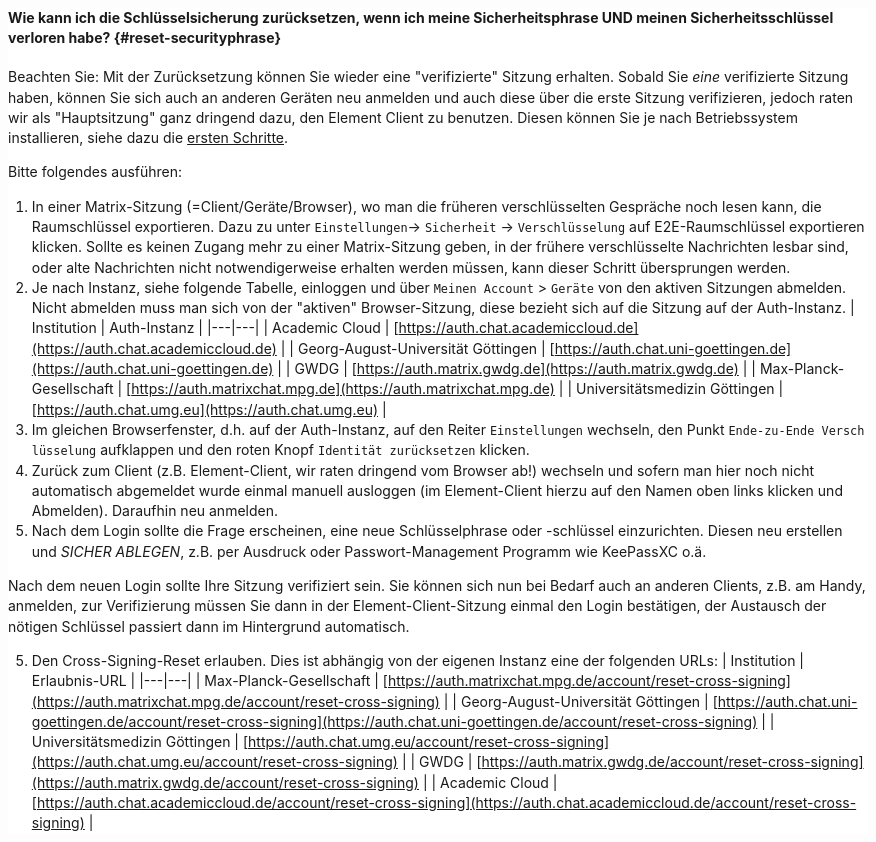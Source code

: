#### Wie kann ich die Schlüsselsicherung zurücksetzen, wenn ich meine Sicherheitsphrase UND meinen Sicherheitsschlüssel verloren habe? {#reset-securityphrase}
Beachten Sie: Mit der Zurücksetzung können Sie wieder eine "verifizierte" Sitzung erhalten. Sobald Sie _eine_ verifizierte Sitzung haben, können Sie sich auch an anderen Geräten neu anmelden und auch diese über die erste Sitzung verifizieren, jedoch raten wir als "Hauptsitzung" ganz dringend dazu, den Element Client zu benutzen. Diesen können Sie je nach Betriebssystem installieren, siehe dazu die [ersten Schritte](/first-steps/index.html). 

Bitte folgendes ausführen:
  1. In einer Matrix-Sitzung (=Client/Geräte/Browser), wo man die früheren verschlüsselten Gespräche noch lesen kann, die Raumschlüssel exportieren. Dazu zu unter `Einstellungen`-> `Sicherheit` -> `Verschlüsselung` auf E2E-Raumschlüssel exportieren klicken. Sollte es keinen Zugang mehr zu einer Matrix-Sitzung geben, in der frühere verschlüsselte Nachrichten lesbar sind, oder alte Nachrichten nicht notwendigerweise erhalten werden müssen, kann dieser Schritt übersprungen werden.
  2. Je nach Instanz, siehe folgende Tabelle, einloggen und über `Meinen Account` > `Geräte` von den aktiven Sitzungen abmelden. Nicht abmelden muss man sich von der "aktiven" Browser-Sitzung, diese bezieht sich auf die Sitzung auf der Auth-Instanz.
	| Institution | Auth-Instanz |
	|---|---|
	| Academic Cloud | [https://auth.chat.academiccloud.de](https://auth.chat.academiccloud.de) |
	| Georg-August-Universität Göttingen | [https://auth.chat.uni-goettingen.de](https://auth.chat.uni-goettingen.de) |
	| GWDG | [https://auth.matrix.gwdg.de](https://auth.matrix.gwdg.de) |
	| Max-Planck-Gesellschaft | [https://auth.matrixchat.mpg.de](https://auth.matrixchat.mpg.de) |
	| Universitätsmedizin Göttingen  | [https://auth.chat.umg.eu](https://auth.chat.umg.eu) |
  3. Im gleichen Browserfenster, d.h. auf der Auth-Instanz, auf den Reiter `Einstellungen` wechseln, den Punkt `Ende-zu-Ende Verschlüsselung` aufklappen und den roten Knopf `Identität zurücksetzen` klicken.
  4. Zurück zum Client (z.B. Element-Client, wir raten dringend vom Browser ab!) wechseln und sofern man hier noch nicht automatisch abgemeldet wurde einmal manuell ausloggen (im Element-Client hierzu auf den Namen oben links klicken und Abmelden). Daraufhin neu anmelden.
  5. Nach dem Login sollte die Frage erscheinen, eine neue Schlüsselphrase oder -schlüssel einzurichten. Diesen neu erstellen und *SICHER ABLEGEN*, z.B. per Ausdruck oder Passwort-Management Programm wie KeePassXC o.ä.

Nach dem neuen Login sollte Ihre Sitzung verifiziert sein. Sie können sich nun bei Bedarf auch an anderen Clients, z.B. am Handy, anmelden, zur Verifizierung müssen Sie dann in der Element-Client-Sitzung einmal den Login bestätigen, der Austausch der nötigen Schlüssel passiert dann im Hintergrund automatisch.

  5. Den Cross-Signing-Reset erlauben. Dies ist abhängig von der eigenen Instanz eine der folgenden URLs:
| Institution | Erlaubnis-URL |
|---|---|
| Max-Planck-Gesellschaft | [https://auth.matrixchat.mpg.de/account/reset-cross-signing](https://auth.matrixchat.mpg.de/account/reset-cross-signing) |
| Georg-August-Universität Göttingen | [https://auth.chat.uni-goettingen.de/account/reset-cross-signing](https://auth.chat.uni-goettingen.de/account/reset-cross-signing) |
| Universitätsmedizin Göttingen  | [https://auth.chat.umg.eu/account/reset-cross-signing](https://auth.chat.umg.eu/account/reset-cross-signing) |
| GWDG | [https://auth.matrix.gwdg.de/account/reset-cross-signing](https://auth.matrix.gwdg.de/account/reset-cross-signing) |
| Academic Cloud | [https://auth.chat.academiccloud.de/account/reset-cross-signing](https://auth.chat.academiccloud.de/account/reset-cross-signing) |
